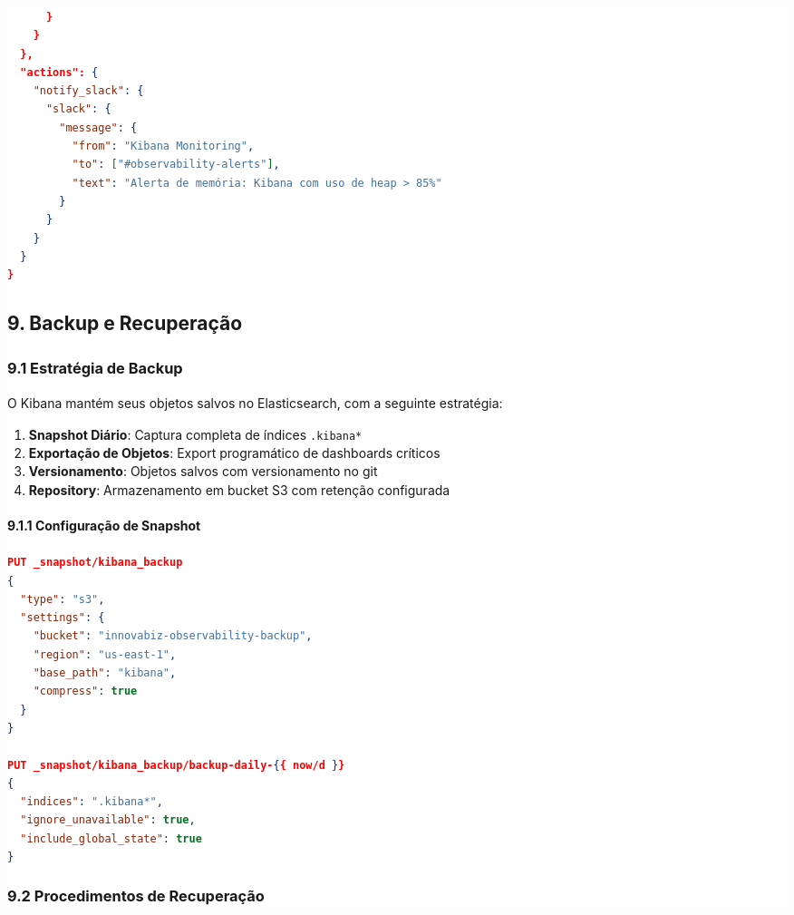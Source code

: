 ```json
      }
    }
  },
  "actions": {
    "notify_slack": {
      "slack": {
        "message": {
          "from": "Kibana Monitoring",
          "to": ["#observability-alerts"],
          "text": "Alerta de memória: Kibana com uso de heap > 85%"
        }
      }
    }
  }
}
```

## 9. Backup e Recuperação

### 9.1 Estratégia de Backup

O Kibana mantém seus objetos salvos no Elasticsearch, com a seguinte estratégia:

1. **Snapshot Diário**: Captura completa de índices `.kibana*`
2. **Exportação de Objetos**: Export programático de dashboards críticos
3. **Versionamento**: Objetos salvos com versionamento no git
4. **Repository**: Armazenamento em bucket S3 com retenção configurada

#### 9.1.1 Configuração de Snapshot

```json
PUT _snapshot/kibana_backup
{
  "type": "s3",
  "settings": {
    "bucket": "innovabiz-observability-backup",
    "region": "us-east-1",
    "base_path": "kibana",
    "compress": true
  }
}

PUT _snapshot/kibana_backup/backup-daily-{{ now/d }}
{
  "indices": ".kibana*",
  "ignore_unavailable": true,
  "include_global_state": true
}
```

### 9.2 Procedimentos de Recuperação
